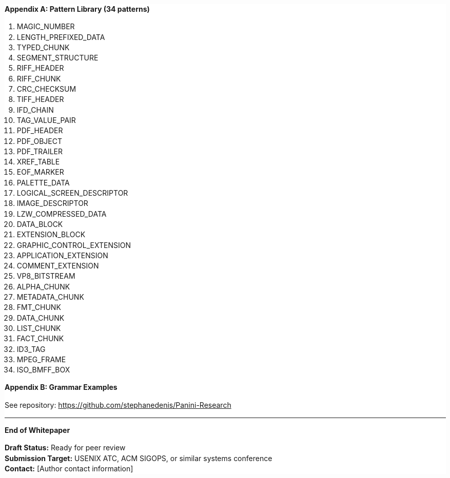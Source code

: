 
**Appendix A: Pattern Library (34 patterns)**

1. MAGIC_NUMBER
2. LENGTH_PREFIXED_DATA
3. TYPED_CHUNK
4. SEGMENT_STRUCTURE
5. RIFF_HEADER
6. RIFF_CHUNK
7. CRC_CHECKSUM
8. TIFF_HEADER
9. IFD_CHAIN
10. TAG_VALUE_PAIR
11. PDF_HEADER
12. PDF_OBJECT
13. PDF_TRAILER
14. XREF_TABLE
15. EOF_MARKER
16. PALETTE_DATA
17. LOGICAL_SCREEN_DESCRIPTOR
18. IMAGE_DESCRIPTOR
19. LZW_COMPRESSED_DATA
20. DATA_BLOCK
21. EXTENSION_BLOCK
22. GRAPHIC_CONTROL_EXTENSION
23. APPLICATION_EXTENSION
24. COMMENT_EXTENSION
25. VP8_BITSTREAM
26. ALPHA_CHUNK
27. METADATA_CHUNK
28. FMT_CHUNK
29. DATA_CHUNK
30. LIST_CHUNK
31. FACT_CHUNK
32. ID3_TAG
33. MPEG_FRAME
34. ISO_BMFF_BOX

**Appendix B: Grammar Examples**

See repository: https://github.com/stephanedenis/Panini-Research

---

**End of Whitepaper**

**Draft Status:** Ready for peer review  
**Submission Target:** USENIX ATC, ACM SIGOPS, or similar systems conference  
**Contact:** [Author contact information]

